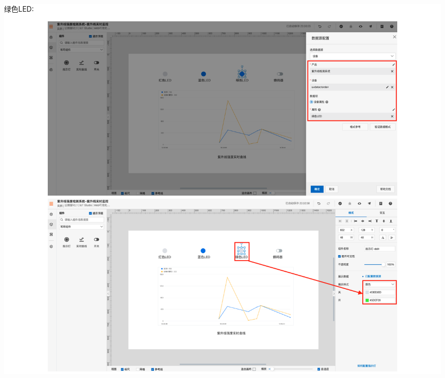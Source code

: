 
绿色LED:

<div align="center">
<img src=./../../../images/ultraviolet_detector/紫外线检测系统_绿色指示灯_配置数据源.png width=80%/>
</div>

<div align="center">
<img src=./../../../images/ultraviolet_detector/紫外线检测系统_绿色指示灯_配置数据源_颜色.png width=80%/>
</div>
